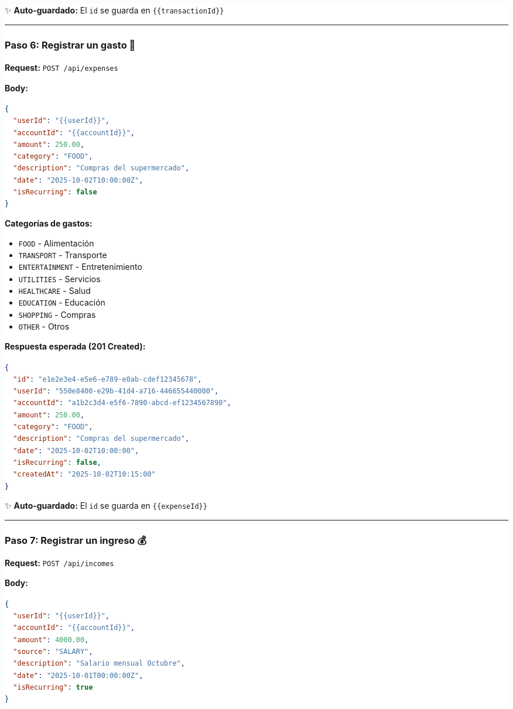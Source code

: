 ✨ **Auto-guardado:** El `id` se guarda en `{{transactionId}}`

---

### Paso 6: Registrar un gasto 🛒

**Request:** `POST /api/expenses`

**Body:**
```json
{
  "userId": "{{userId}}",
  "accountId": "{{accountId}}",
  "amount": 250.00,
  "category": "FOOD",
  "description": "Compras del supermercado",
  "date": "2025-10-02T10:00:00Z",
  "isRecurring": false
}
```

**Categorías de gastos:**
- `FOOD` - Alimentación
- `TRANSPORT` - Transporte
- `ENTERTAINMENT` - Entretenimiento
- `UTILITIES` - Servicios
- `HEALTHCARE` - Salud
- `EDUCATION` - Educación
- `SHOPPING` - Compras
- `OTHER` - Otros

**Respuesta esperada (201 Created):**
```json
{
  "id": "e1e2e3e4-e5e6-e789-e0ab-cdef12345678",
  "userId": "550e8400-e29b-41d4-a716-446655440000",
  "accountId": "a1b2c3d4-e5f6-7890-abcd-ef1234567890",
  "amount": 250.00,
  "category": "FOOD",
  "description": "Compras del supermercado",
  "date": "2025-10-02T10:00:00",
  "isRecurring": false,
  "createdAt": "2025-10-02T10:15:00"
}
```

✨ **Auto-guardado:** El `id` se guarda en `{{expenseId}}`

---

### Paso 7: Registrar un ingreso 💰

**Request:** `POST /api/incomes`

**Body:**
```json
{
  "userId": "{{userId}}",
  "accountId": "{{accountId}}",
  "amount": 4000.00,
  "source": "SALARY",
  "description": "Salario mensual Octubre",
  "date": "2025-10-01T00:00:00Z",
  "isRecurring": true
}
```
